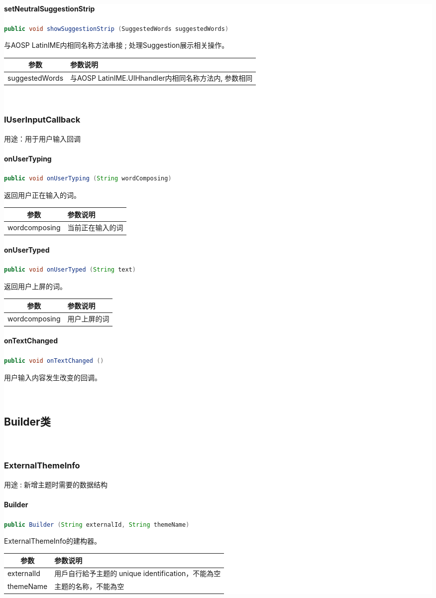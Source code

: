 #### setNeutralSuggestionStrip
```Java
public void showSuggestionStrip (SuggestedWords suggestedWords)
```
与AOSP LatinIME内相同名称方法串接 ; 处理Suggestion展示相关操作。

参数 | 参数说明
-----|:--------
suggestedWords | 与AOSP LatinIME.UIHhandler内相同名称方法内, 参数相同

<br/>

<h3 id="2.6">IUserInputCallback</h3>
用途：用于用户输入回调

#### onUserTyping
```Java
public void onUserTyping (String wordComposing)
```
返回用户正在输入的词。

参数 | 参数说明
-----|:--------
wordcomposing | 当前正在输入的词

#### onUserTyped
```Java
public void onUserTyped (String text)
```
返回用户上屏的词。

参数 | 参数说明
-----|:--------
wordcomposing | 用户上屏的词

#### onTextChanged
```Java
public void onTextChanged ()
```
用户输入内容发生改变的回调。

<br/>

<h2 id="3">Builder类</h2>

<br/>

<h3 id="3.1">ExternalThemeInfo</h3>
用途 : 新增主题时需要的数据结构

#### Builder
```Java
public Builder (String externalId, String themeName)
```
ExternalThemeInfo的建构器。

参数 | 参数说明
-----|:--------
externalId | 用戶自行給予主题的 unique identification，不能為空
themeName | 主题的名称，不能為空
